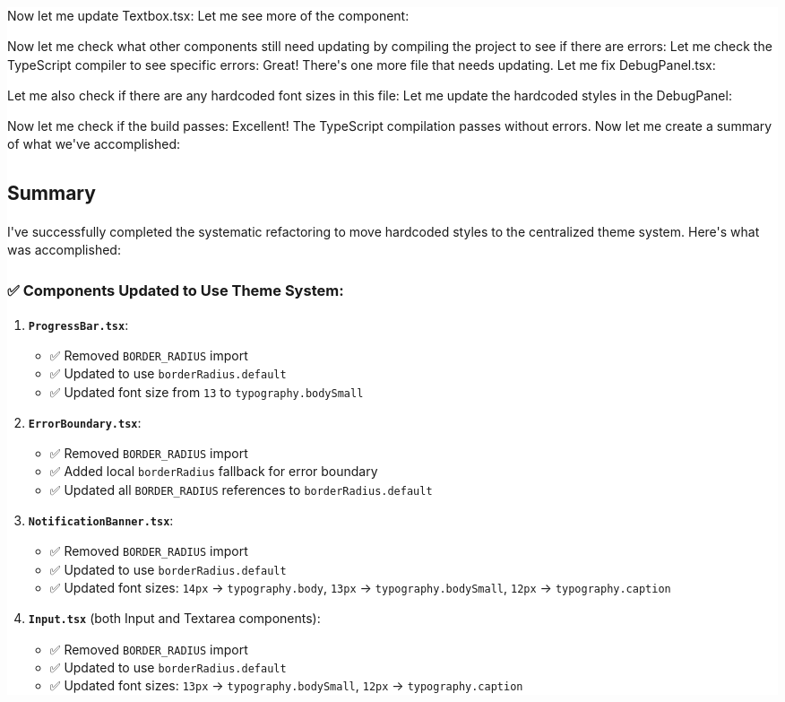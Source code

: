 ```

```
Now let me update Textbox.tsx: Let me see more of the component: 
```

```

```

```
Now let me check what other components still need updating by compiling the project to see if there are errors: Let me check the TypeScript compiler to see specific errors: Great! There's one more file that needs updating. Let me fix DebugPanel.tsx: 
```

```

```

```

```

```
Let me also check if there are any hardcoded font sizes in this file: Let me update the hardcoded styles in the DebugPanel: 
```

```
Now let me check if the build passes: Excellent! The TypeScript compilation passes without errors. Now let me create a summary of what we've accomplished:

## Summary

I've successfully completed the systematic refactoring to move hardcoded styles to the centralized theme system. Here's what was accomplished:

### ✅ **Components Updated to Use Theme System:**

1. **`ProgressBar.tsx`**:
   - ✅ Removed `BORDER_RADIUS` import 
   - ✅ Updated to use `borderRadius.default`
   - ✅ Updated font size from `13` to `typography.bodySmall`

2. **`ErrorBoundary.tsx`**:
   - ✅ Removed `BORDER_RADIUS` import
   - ✅ Added local `borderRadius` fallback for error boundary
   - ✅ Updated all `BORDER_RADIUS` references to `borderRadius.default`

3. **`NotificationBanner.tsx`**:
   - ✅ Removed `BORDER_RADIUS` import
   - ✅ Updated to use `borderRadius.default` 
   - ✅ Updated font sizes: `14px` → `typography.body`, `13px` → `typography.bodySmall`, `12px` → `typography.caption`

4. **`Input.tsx`** (both Input and Textarea components):
   - ✅ Removed `BORDER_RADIUS` import
   - ✅ Updated to use `borderRadius.default`
   - ✅ Updated font sizes: `13px` → `typography.bodySmall`, `12px` → `typography.caption`
